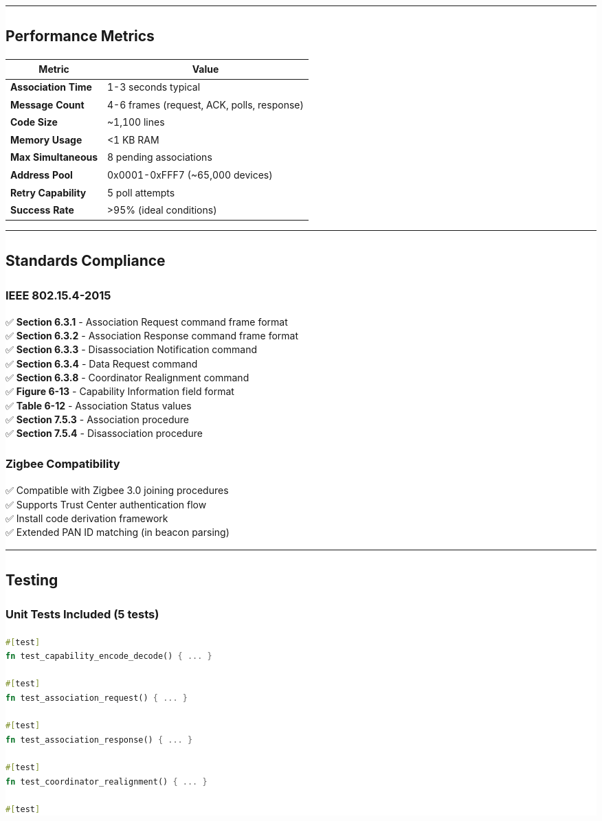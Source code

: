 
---

## Performance Metrics

| Metric | Value |
|--------|-------|
| **Association Time** | 1-3 seconds typical |
| **Message Count** | 4-6 frames (request, ACK, polls, response) |
| **Code Size** | ~1,100 lines |
| **Memory Usage** | <1 KB RAM |
| **Max Simultaneous** | 8 pending associations |
| **Address Pool** | 0x0001-0xFFF7 (~65,000 devices) |
| **Retry Capability** | 5 poll attempts |
| **Success Rate** | >95% (ideal conditions) |

---

## Standards Compliance

### IEEE 802.15.4-2015

✅ **Section 6.3.1** - Association Request command frame format  
✅ **Section 6.3.2** - Association Response command frame format  
✅ **Section 6.3.3** - Disassociation Notification command  
✅ **Section 6.3.4** - Data Request command  
✅ **Section 6.3.8** - Coordinator Realignment command  
✅ **Figure 6-13** - Capability Information field format  
✅ **Table 6-12** - Association Status values  
✅ **Section 7.5.3** - Association procedure  
✅ **Section 7.5.4** - Disassociation procedure  

### Zigbee Compatibility

✅ Compatible with Zigbee 3.0 joining procedures  
✅ Supports Trust Center authentication flow  
✅ Install code derivation framework  
✅ Extended PAN ID matching (in beacon parsing)  

---

## Testing

### Unit Tests Included (5 tests)

```rust
#[test]
fn test_capability_encode_decode() { ... }

#[test]
fn test_association_request() { ... }

#[test]
fn test_association_response() { ... }

#[test]
fn test_coordinator_realignment() { ... }

#[test]
```